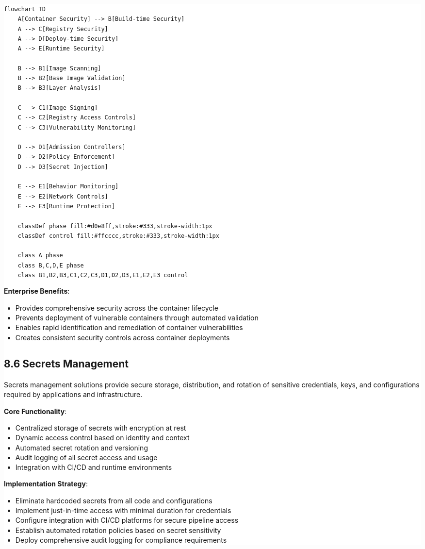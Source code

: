 ```mermaid
flowchart TD
    A[Container Security] --> B[Build-time Security]
    A --> C[Registry Security]
    A --> D[Deploy-time Security]
    A --> E[Runtime Security]
    
    B --> B1[Image Scanning]
    B --> B2[Base Image Validation]
    B --> B3[Layer Analysis]
    
    C --> C1[Image Signing]
    C --> C2[Registry Access Controls]
    C --> C3[Vulnerability Monitoring]
    
    D --> D1[Admission Controllers]
    D --> D2[Policy Enforcement]
    D --> D3[Secret Injection]
    
    E --> E1[Behavior Monitoring]
    E --> E2[Network Controls]
    E --> E3[Runtime Protection]
    
    classDef phase fill:#d0e8ff,stroke:#333,stroke-width:1px
    classDef control fill:#ffcccc,stroke:#333,stroke-width:1px
    
    class A phase
    class B,C,D,E phase
    class B1,B2,B3,C1,C2,C3,D1,D2,D3,E1,E2,E3 control
```

**Enterprise Benefits**:
- Provides comprehensive security across the container lifecycle
- Prevents deployment of vulnerable containers through automated validation
- Enables rapid identification and remediation of container vulnerabilities
- Creates consistent security controls across container deployments

## 8.6 Secrets Management

Secrets management solutions provide secure storage, distribution, and rotation of sensitive credentials, keys, and configurations required by applications and infrastructure.

**Core Functionality**:
- Centralized storage of secrets with encryption at rest
- Dynamic access control based on identity and context
- Automated secret rotation and versioning
- Audit logging of all secret access and usage
- Integration with CI/CD and runtime environments

**Implementation Strategy**:
- Eliminate hardcoded secrets from all code and configurations
- Implement just-in-time access with minimal duration for credentials
- Configure integration with CI/CD platforms for secure pipeline access
- Establish automated rotation policies based on secret sensitivity
- Deploy comprehensive audit logging for compliance requirements
